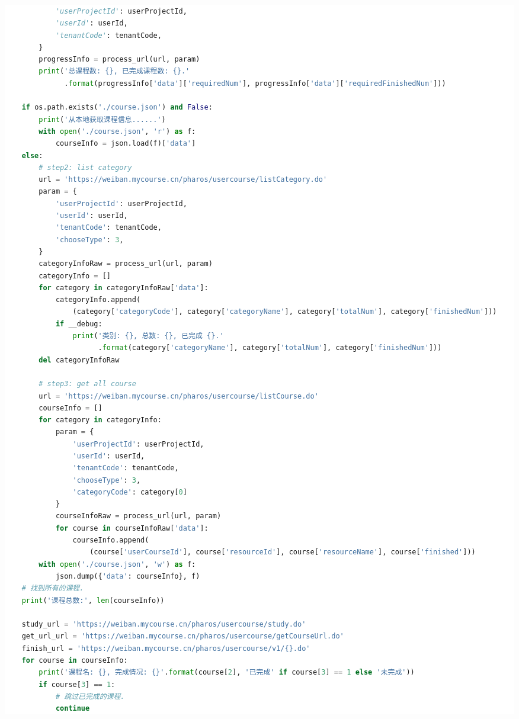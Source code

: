 ```python
            'userProjectId': userProjectId,
            'userId': userId,
            'tenantCode': tenantCode,
        }
        progressInfo = process_url(url, param)
        print('总课程数: {}, 已完成课程数: {}.'
              .format(progressInfo['data']['requiredNum'], progressInfo['data']['requiredFinishedNum']))

    if os.path.exists('./course.json') and False:
        print('从本地获取课程信息......')
        with open('./course.json', 'r') as f:
            courseInfo = json.load(f)['data']
    else:
        # step2: list category
        url = 'https://weiban.mycourse.cn/pharos/usercourse/listCategory.do'
        param = {
            'userProjectId': userProjectId,
            'userId': userId,
            'tenantCode': tenantCode,
            'chooseType': 3,
        }
        categoryInfoRaw = process_url(url, param)
        categoryInfo = []
        for category in categoryInfoRaw['data']:
            categoryInfo.append(
                (category['categoryCode'], category['categoryName'], category['totalNum'], category['finishedNum']))
            if __debug:
                print('类别: {}, 总数: {}, 已完成 {}.'
                      .format(category['categoryName'], category['totalNum'], category['finishedNum']))
        del categoryInfoRaw

        # step3: get all course
        url = 'https://weiban.mycourse.cn/pharos/usercourse/listCourse.do'
        courseInfo = []
        for category in categoryInfo:
            param = {
                'userProjectId': userProjectId,
                'userId': userId,
                'tenantCode': tenantCode,
                'chooseType': 3,
                'categoryCode': category[0]
            }
            courseInfoRaw = process_url(url, param)
            for course in courseInfoRaw['data']:
                courseInfo.append(
                    (course['userCourseId'], course['resourceId'], course['resourceName'], course['finished']))
        with open('./course.json', 'w') as f:
            json.dump({'data': courseInfo}, f)
    # 找到所有的课程.
    print('课程总数:', len(courseInfo))

    study_url = 'https://weiban.mycourse.cn/pharos/usercourse/study.do'
    get_url_url = 'https://weiban.mycourse.cn/pharos/usercourse/getCourseUrl.do'
    finish_url = 'https://weiban.mycourse.cn/pharos/usercourse/v1/{}.do'
    for course in courseInfo:
        print('课程名: {}, 完成情况: {}'.format(course[2], '已完成' if course[3] == 1 else '未完成'))
        if course[3] == 1:
            # 跳过已完成的课程.
            continue
```
